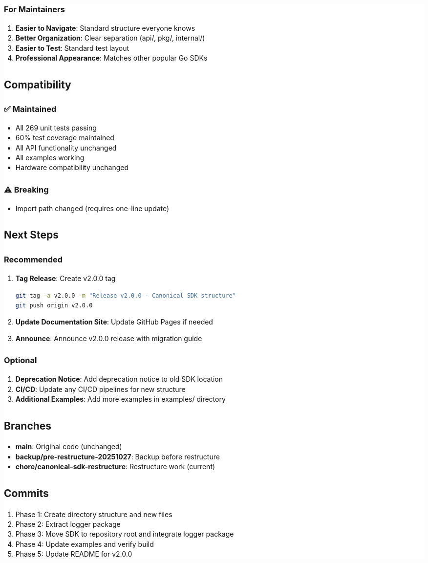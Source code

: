 ### For Maintainers

1. **Easier to Navigate**: Standard structure everyone knows
2. **Better Organization**: Clear separation (api/, pkg/, internal/)
3. **Easier to Test**: Standard test layout
4. **Professional Appearance**: Matches other popular Go SDKs

## Compatibility

### ✅ Maintained

- All 269 unit tests passing
- 60% test coverage maintained
- All API functionality unchanged
- All examples working
- Hardware compatibility unchanged

### ⚠️ Breaking

- Import path changed (requires one-line update)

## Next Steps

### Recommended

1. **Tag Release**: Create v2.0.0 tag
   ```bash
   git tag -a v2.0.0 -m "Release v2.0.0 - Canonical SDK structure"
   git push origin v2.0.0
   ```

2. **Update Documentation Site**: Update GitHub Pages if needed

3. **Announce**: Announce v2.0.0 release with migration guide

### Optional

1. **Deprecation Notice**: Add deprecation notice to old SDK location
2. **CI/CD**: Update any CI/CD pipelines for new structure
3. **Additional Examples**: Add more examples in examples/ directory

## Branches

- **main**: Original code (unchanged)
- **backup/pre-restructure-20251027**: Backup before restructure
- **chore/canonical-sdk-restructure**: Restructure work (current)

## Commits

1. Phase 1: Create directory structure and new files
2. Phase 2: Extract logger package
3. Phase 3: Move SDK to repository root and integrate logger package
4. Phase 4: Update examples and verify build
5. Phase 5: Update README for v2.0.0
